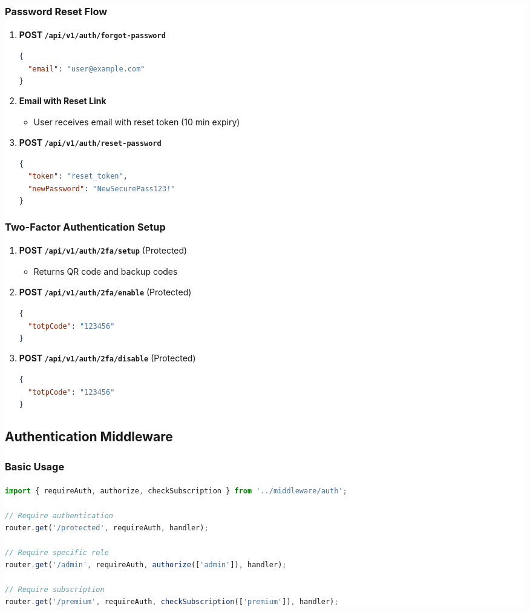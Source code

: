 ### Password Reset Flow

1. **POST `/api/v1/auth/forgot-password`**
   ```json
   {
     "email": "user@example.com"
   }
   ```

2. **Email with Reset Link**
   - User receives email with reset token (10 min expiry)

3. **POST `/api/v1/auth/reset-password`**
   ```json
   {
     "token": "reset_token",
     "newPassword": "NewSecurePass123!"
   }
   ```

### Two-Factor Authentication Setup

1. **POST `/api/v1/auth/2fa/setup`** (Protected)
   - Returns QR code and backup codes

2. **POST `/api/v1/auth/2fa/enable`** (Protected)
   ```json
   {
     "totpCode": "123456"
   }
   ```

3. **POST `/api/v1/auth/2fa/disable`** (Protected)
   ```json
   {
     "totpCode": "123456"
   }
   ```

## Authentication Middleware

### Basic Usage

```typescript
import { requireAuth, authorize, checkSubscription } from '../middleware/auth';

// Require authentication
router.get('/protected', requireAuth, handler);

// Require specific role
router.get('/admin', requireAuth, authorize(['admin']), handler);

// Require subscription
router.get('/premium', requireAuth, checkSubscription(['premium']), handler);
```

